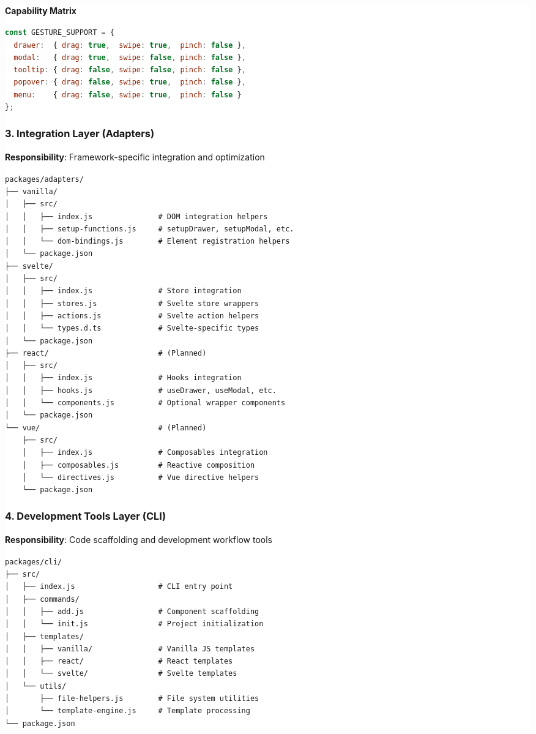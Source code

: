 **Capability Matrix**
```javascript
const GESTURE_SUPPORT = {
  drawer:  { drag: true,  swipe: true,  pinch: false },
  modal:   { drag: true,  swipe: false, pinch: false },
  tooltip: { drag: false, swipe: false, pinch: false },
  popover: { drag: false, swipe: true,  pinch: false },
  menu:    { drag: false, swipe: true,  pinch: false }
};
```

### 3. Integration Layer (Adapters)

**Responsibility**: Framework-specific integration and optimization

```
packages/adapters/
├── vanilla/
│   ├── src/
│   │   ├── index.js               # DOM integration helpers
│   │   ├── setup-functions.js     # setupDrawer, setupModal, etc.
│   │   └── dom-bindings.js        # Element registration helpers
│   └── package.json
├── svelte/
│   ├── src/
│   │   ├── index.js               # Store integration
│   │   ├── stores.js              # Svelte store wrappers
│   │   ├── actions.js             # Svelte action helpers
│   │   └── types.d.ts             # Svelte-specific types
│   └── package.json
├── react/                         # (Planned)
│   ├── src/
│   │   ├── index.js               # Hooks integration
│   │   ├── hooks.js               # useDrawer, useModal, etc.
│   │   └── components.js          # Optional wrapper components
│   └── package.json
└── vue/                           # (Planned)
    ├── src/
    │   ├── index.js               # Composables integration
    │   ├── composables.js         # Reactive composition
    │   └── directives.js          # Vue directive helpers
    └── package.json
```

### 4. Development Tools Layer (CLI)

**Responsibility**: Code scaffolding and development workflow tools

```
packages/cli/
├── src/
│   ├── index.js                   # CLI entry point
│   ├── commands/
│   │   ├── add.js                 # Component scaffolding
│   │   └── init.js                # Project initialization
│   ├── templates/
│   │   ├── vanilla/               # Vanilla JS templates
│   │   ├── react/                 # React templates
│   │   └── svelte/                # Svelte templates
│   └── utils/
│       ├── file-helpers.js        # File system utilities
│       └── template-engine.js     # Template processing
└── package.json
```
